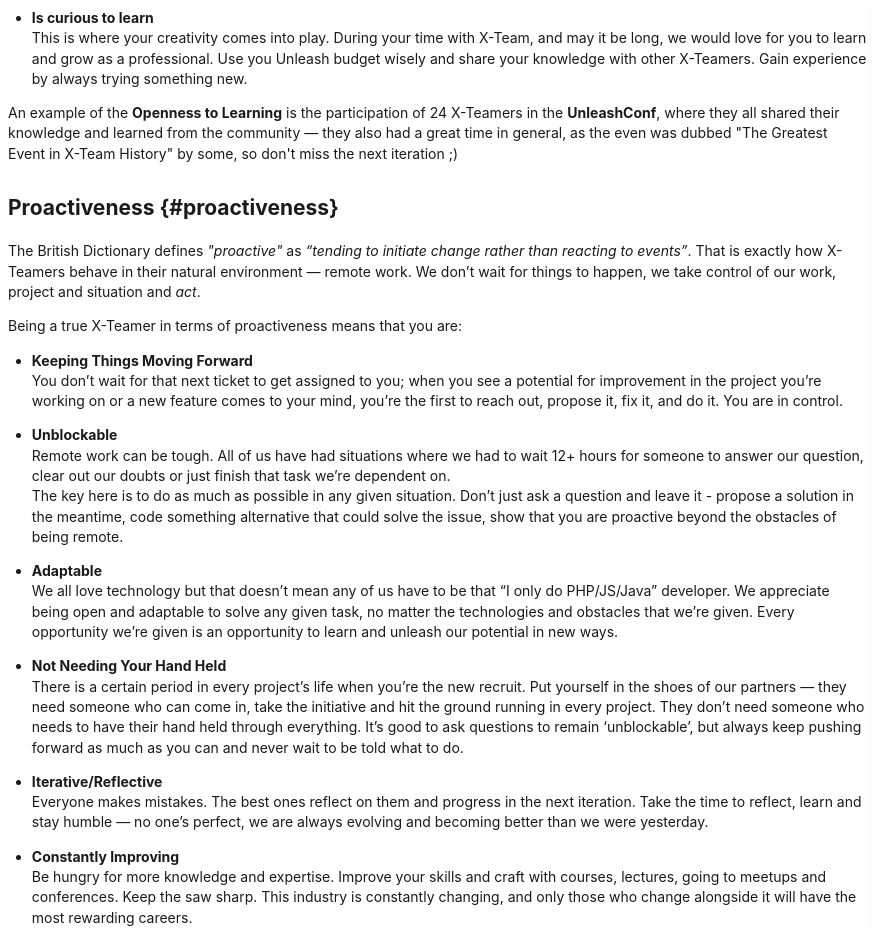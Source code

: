 * **Is curious to learn**  
    This is where your creativity comes into play. During your time with X-Team, and may it be long, we would love for you to learn and grow as a professional. Use you Unleash budget wisely and share your knowledge with other X-Teamers. Gain experience by always trying something new.

An example of the **Openness to Learning** is the participation of 24 X-Teamers in the **UnleashConf**, where they all shared their knowledge and learned from the community — they also had a great time in general, as the even was dubbed "The Greatest Event in X-Team History" by some, so don't miss the next iteration ;\)

## Proactiveness {#proactiveness}

The British Dictionary defines _"proactive"_ as _“tending to initiate change rather than reacting to events”_. That is exactly how X-Teamers behave in their natural environment — remote work. We don’t wait for things to happen, we take control of our work, project and situation and _act_.

Being a true X-Teamer in terms of proactiveness means that you are:

* **Keeping Things Moving Forward**  
    You don’t wait for that next ticket to get assigned to you; when you see a potential for improvement in the project you’re working on or a new feature comes to your mind, you’re the first to reach out, propose it, fix it, and do it. You are in control.

* **Unblockable**  
    Remote work can be tough. All of us have had situations where we had to wait 12+ hours for someone to answer our question, clear out our doubts or just finish that task we’re dependent on.  
  The key here is to do as much as possible in any given situation. Don’t just ask a question and leave it - propose a solution in the meantime, code something alternative that could solve the issue, show that you are proactive beyond the obstacles of being remote.

* **Adaptable**  
    We all love technology but that doesn’t mean any of us have to be that “I only do PHP/JS/Java” developer. We appreciate being open and adaptable to solve any given task, no matter the technologies and obstacles that we’re given. Every opportunity we’re given is an opportunity to learn and unleash our potential in new ways.

* **Not Needing Your Hand Held**  
    There is a certain period in every project’s life when you’re the new recruit. Put yourself in the shoes of our partners — they need someone who can come in, take the initiative and hit the ground running in every project. They don’t need someone who needs to have their hand held through everything. It’s good to ask questions to remain ‘unblockable’, but always keep pushing forward as much as you can and never wait to be told what to do.

* **Iterative/Reflective**  
    Everyone makes mistakes. The best ones reflect on them and progress in the next iteration. Take the time to reflect, learn and stay humble — no one’s perfect, we are always evolving and becoming better than we were yesterday.

* **Constantly Improving**  
    Be hungry for more knowledge and expertise. Improve your skills and craft with courses, lectures, going to meetups and conferences. Keep the saw sharp. This industry is constantly changing, and only those who change alongside it will have the most rewarding careers.



